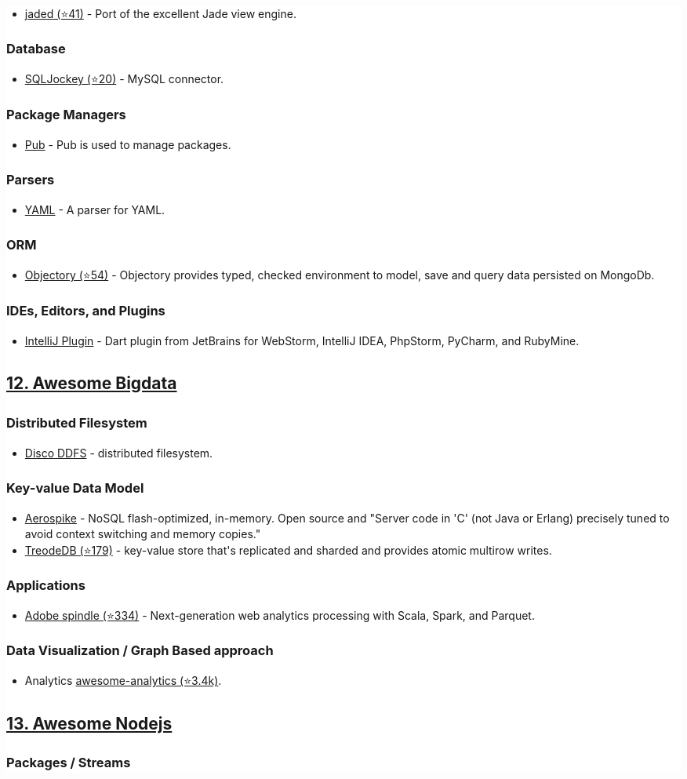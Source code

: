 *   [jaded (⭐41)](https://github.com/dartist/jaded) - Port of the excellent Jade view engine.

### Database

*   [SQLJockey (⭐20)](https://github.com/jamesots/sqljocky) - MySQL connector.

### Package Managers

*   [Pub](https://pub.dartlang.org/) - Pub is used to manage packages.

### Parsers

*   [YAML](https://pub.dartlang.org/packages/yaml) - A parser for YAML.

### ORM

*   [Objectory (⭐54)](https://github.com/vadimtsushko/objectory) - Objectory provides typed, checked environment to model, save and query data persisted on MongoDb.

### IDEs, Editors, and Plugins

*   [IntelliJ Plugin](https://www.dartlang.org/tools/webstorm/) - Dart plugin from JetBrains for WebStorm, IntelliJ IDEA, PhpStorm, PyCharm, and RubyMine.

## [12. Awesome Bigdata](/content/newTendermint/awesome-bigdata/week/README.md)

### Distributed Filesystem

*   [Disco DDFS](http://disco.readthedocs.org/en/latest/howto/ddfs.html) - distributed filesystem.

### Key-value Data Model

*   [Aerospike](http://www.aerospike.com/) - NoSQL flash-optimized, in-memory. Open source and "Server code in 'C' (not Java or Erlang) precisely tuned to avoid context switching and memory copies."
*   [TreodeDB (⭐179)](https://github.com/Treode/store) - key-value store that's replicated and sharded and provides atomic multirow writes.

### Applications

*   [Adobe spindle (⭐334)](https://github.com/adobe-research/spindle) - Next-generation web analytics processing with Scala, Spark, and Parquet.

### Data Visualization / Graph Based approach

*   Analytics [awesome-analytics (⭐3.4k)](https://github.com/onurakpolat/awesome-analytics).

## [13. Awesome Nodejs](/content/sindresorhus/awesome-nodejs/week/README.md)

### Packages / Streams
